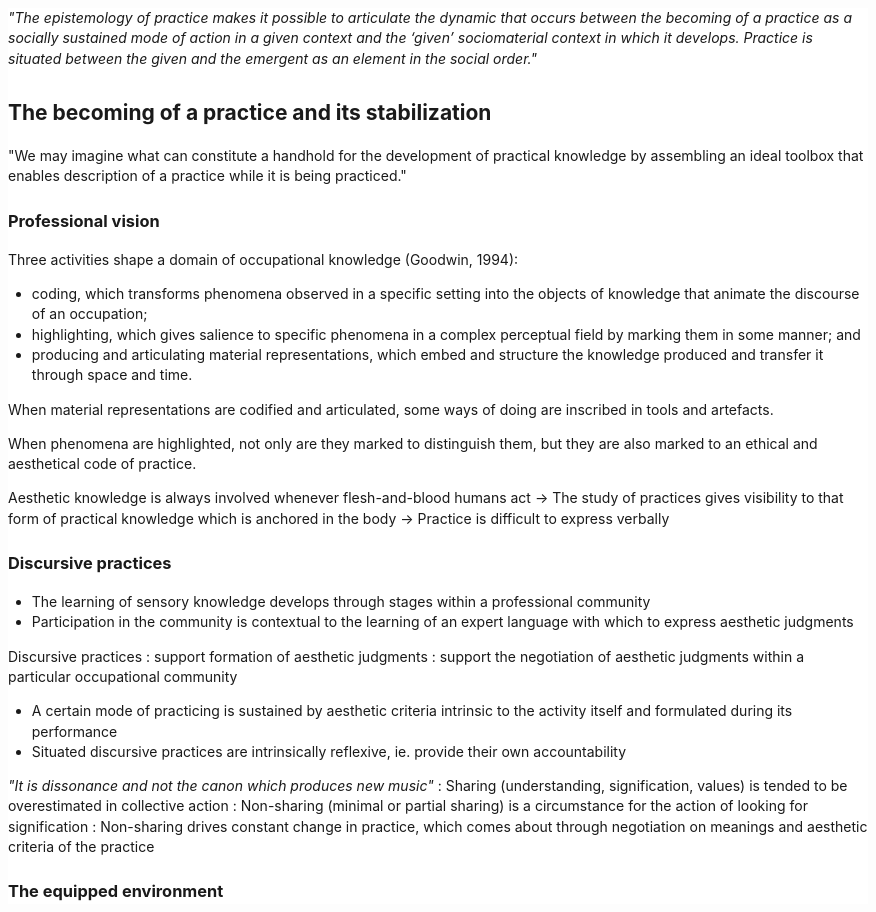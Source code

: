 *"The epistemology of practice makes it possible to articulate the dynamic that occurs between the becoming of a practice as a socially sustained mode of action in a given context and the ‘given’ sociomaterial context in which it develops. Practice is situated between the given and the emergent as an element in the social order."*

## The becoming of a practice and its stabilization

"We may imagine what can constitute a handhold for the development of practical knowledge by assembling an ideal toolbox that enables description of a practice while it is being practiced."

### Professional vision

Three activities shape a domain of occupational knowledge (Goodwin, 1994):
- coding, which transforms phenomena observed in a specific setting into the objects of knowledge that animate the discourse of an occupation;
- highlighting, which gives salience to specific phenomena in a complex perceptual field by marking them in some manner; and
- producing and articulating material representations, which embed and structure the knowledge produced and transfer it through space and time.

When material representations are codified and articulated, some ways of doing are inscribed in tools and artefacts.

When phenomena are highlighted, not only are they marked to distinguish them, but they are also marked to an ethical and aesthetical code of practice.

Aesthetic knowledge is always involved whenever flesh-and-blood humans act
-> The study of practices gives visibility to that form of practical knowledge which is anchored in the body
-> Practice is difficult to express verbally

### Discursive practices

- The learning of sensory knowledge develops through stages within a professional community
- Participation in the community is contextual to the learning of an expert language with which to express aesthetic judgments

Discursive practices
: support formation of aesthetic judgments
: support the negotiation of aesthetic judgments within a particular occupational community


- A certain mode of practicing is sustained by aesthetic criteria intrinsic to the activity itself and formulated during its performance
- Situated discursive practices are intrinsically reflexive, ie. provide their own accountability

*"It is dissonance and not the canon which produces new music"*
: Sharing (understanding, signification, values) is tended to be overestimated in collective action
: Non-sharing (minimal or partial sharing) is a circumstance for the action of looking for signification
: Non-sharing drives constant change in practice, which comes about through negotiation on meanings and aesthetic criteria of the practice

### The equipped environment
